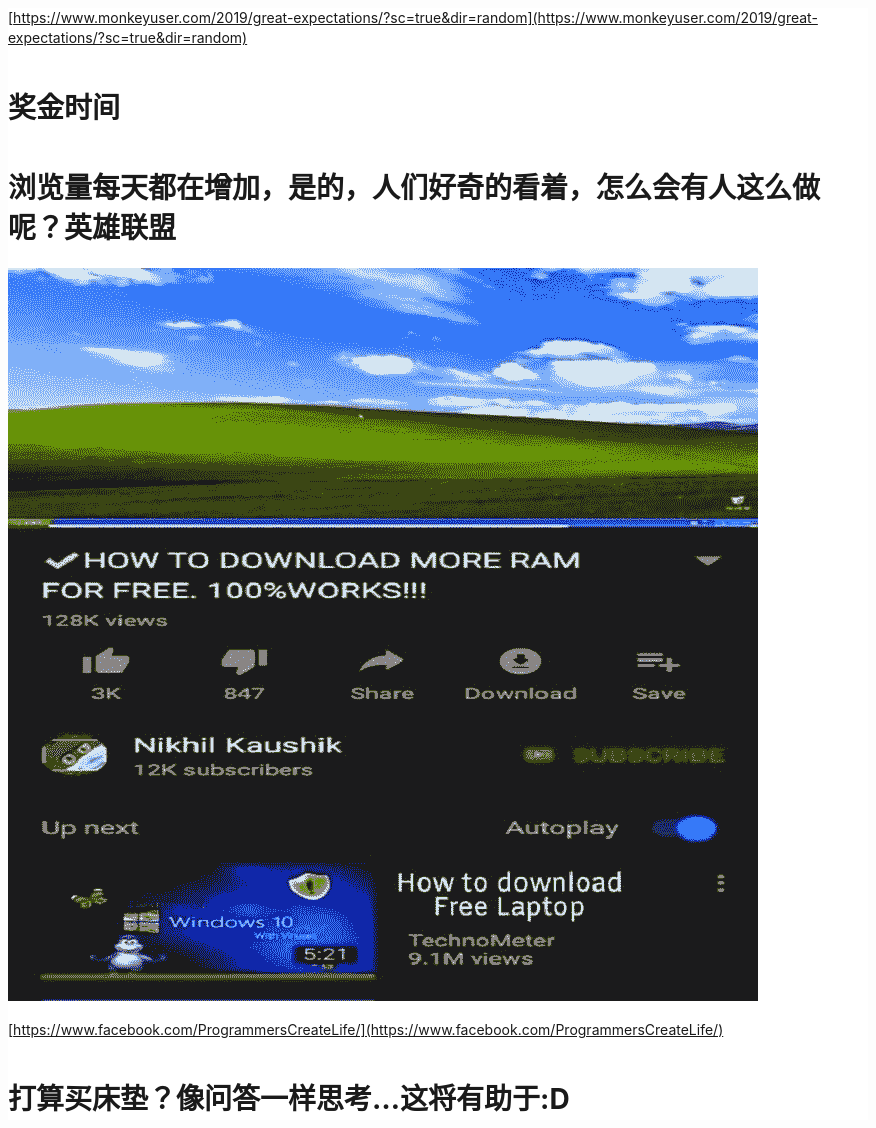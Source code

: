 [https://www.monkeyuser.com/2019/great-expectations/?sc=true&dir=random](https://www.monkeyuser.com/2019/great-expectations/?sc=true&dir=random)

# 奖金时间

# 浏览量每天都在增加，是的，人们好奇的看着，怎么会有人这么做呢？英雄联盟

![](img/4f89e0dc9f962231c452c61bab2c47c8.png)

[https://www.facebook.com/ProgrammersCreateLife/](https://www.facebook.com/ProgrammersCreateLife/)

# 打算买床垫？像问答一样思考…这将有助于:D
